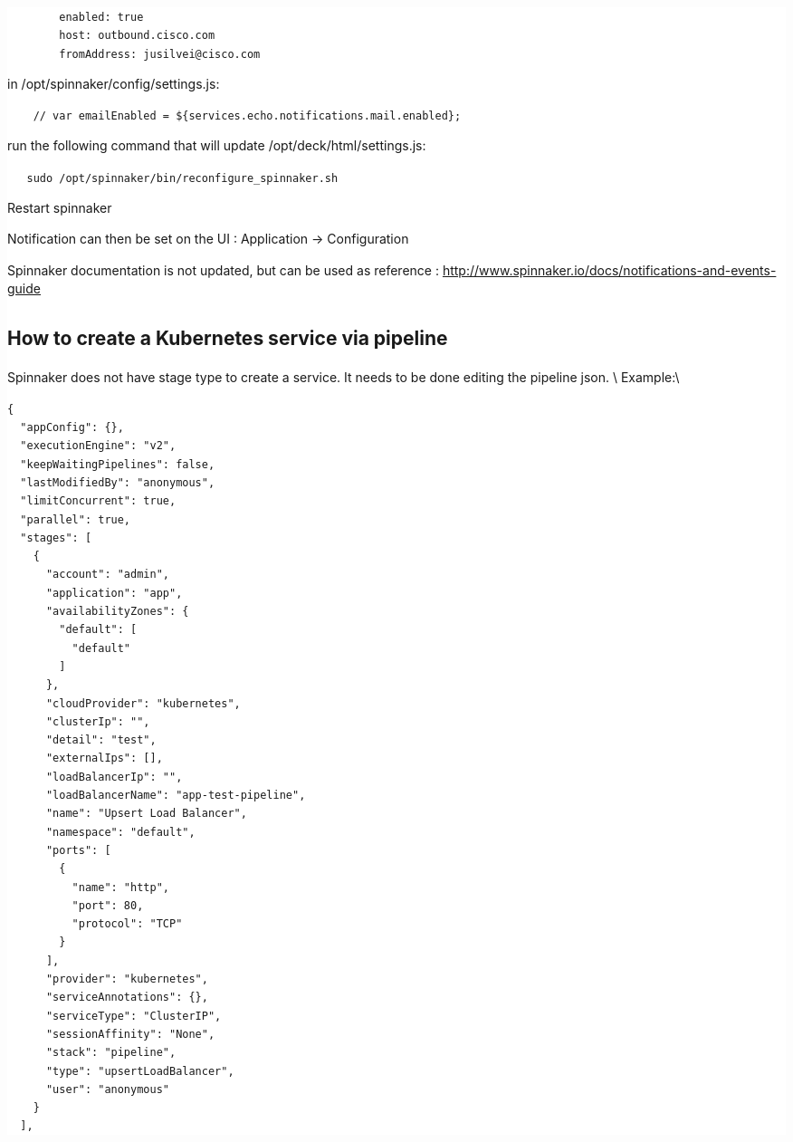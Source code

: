             enabled: true
            host: outbound.cisco.com
            fromAddress: jusilvei@cisco.com

in /opt/spinnaker/config/settings.js:
    
        // var emailEnabled = ${services.echo.notifications.mail.enabled};


run the following command that will update /opt/deck/html/settings.js:

       sudo /opt/spinnaker/bin/reconfigure_spinnaker.sh

Restart spinnaker

Notification can then be set on the UI : Application -> Configuration
 
Spinnaker documentation is not updated, but can be used as reference : <http://www.spinnaker.io/docs/notifications-and-events-guide>



## How to create a Kubernetes service via pipeline

Spinnaker does not have stage type to create a service. It needs to be done editing the pipeline json. \\
Example:\\

    {
      "appConfig": {},
      "executionEngine": "v2",
      "keepWaitingPipelines": false,
      "lastModifiedBy": "anonymous",
      "limitConcurrent": true,
      "parallel": true,
      "stages": [
        {
          "account": "admin",
          "application": "app",
          "availabilityZones": {
            "default": [
              "default"
            ]
          },
          "cloudProvider": "kubernetes",
          "clusterIp": "",
          "detail": "test",
          "externalIps": [],
          "loadBalancerIp": "",
          "loadBalancerName": "app-test-pipeline",
          "name": "Upsert Load Balancer",
          "namespace": "default",
          "ports": [
            {
              "name": "http",
              "port": 80,
              "protocol": "TCP"
            }
          ],
          "provider": "kubernetes",
          "serviceAnnotations": {},
          "serviceType": "ClusterIP",
          "sessionAffinity": "None",
          "stack": "pipeline",
          "type": "upsertLoadBalancer",
          "user": "anonymous"
        }
      ],